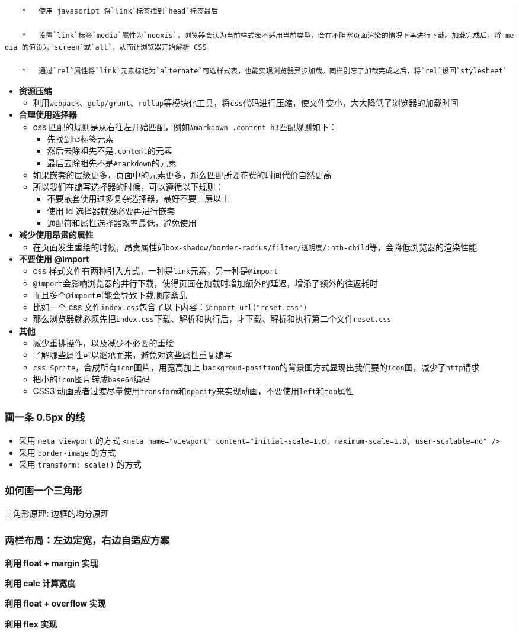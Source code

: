         *   使用 javascript 将`link`标签插到`head`标签最后
        
        *   设置`link`标签`media`属性为`noexis`，浏览器会认为当前样式表不适用当前类型，会在不阻塞页面渲染的情况下再进行下载。加载完成后，将 media 的值设为`screen`或`all`，从而让浏览器开始解析 CSS
        
        *   通过`rel`属性将`link`元素标记为`alternate`可选样式表，也能实现浏览器异步加载。同样别忘了加载完成之后，将`rel`设回`stylesheet`
*   **资源压缩**
    *   利用`webpack`、`gulp/grunt`、`rollup`等模块化工具，将`css`代码进行压缩，使文件变小，大大降低了浏览器的加载时间
*   **合理使用选择器**
    *   css 匹配的规则是从右往左开始匹配，例如`#markdown .content h3`匹配规则如下：
        *   先找到`h3`标签元素
        *   然后去除祖先不是`.content`的元素
        *   最后去除祖先不是`#markdown`的元素
    *   如果嵌套的层级更多，页面中的元素更多，那么匹配所要花费的时间代价自然更高
    *   所以我们在编写选择器的时候，可以遵循以下规则：
        *   不要嵌套使用过多复杂选择器，最好不要三层以上
        *   使用 id 选择器就没必要再进行嵌套
        *   通配符和属性选择器效率最低，避免使用
*   **减少使用昂贵的属性**
    *   在页面发生重绘的时候，昂贵属性如`box-shadow/border-radius/filter/透明度/:nth-child`等，会降低浏览器的渲染性能
*   **不要使用 @import**
    *   css 样式文件有两种引入方式，一种是`link`元素，另一种是`@import`
    *   `@import`会影响浏览器的并行下载，使得页面在加载时增加额外的延迟，增添了额外的往返耗时
    *   而且多个`@import`可能会导致下载顺序紊乱
    *   比如一个 css 文件`index.css`包含了以下内容：`@import url("reset.css")`
    *   那么浏览器就必须先把`index.css`下载、解析和执行后，才下载、解析和执行第二个文件`reset.css`
*   **其他**
    *   减少重排操作，以及减少不必要的重绘
    *   了解哪些属性可以继承而来，避免对这些属性重复编写
    *   `css Sprite`，合成所有`icon`图片，用宽高加上 b`ackgroud-position`的背景图方式显现出我们要的`icon`图，减少了`http`请求
    *   把小的`icon`图片转成`base64`编码
    *   CSS3 动画或者过渡尽量使用`transform`和`opacity`来实现动画，不要使用`left`和`top`属性

### 画一条 0.5px 的线

*   采用 `meta viewport` 的方式 `<meta name="viewport" content="initial-scale=1.0, maximum-scale=1.0, user-scalable=no" />`
*   采用 `border-image` 的方式
*   采用 `transform: scale()` 的方式

### 如何画一个三角形

三角形原理: 边框的均分原理

### 两栏布局：左边定宽，右边自适应方案

**利用 float + margin 实现**

**利用 calc 计算宽度**

**利用 float + overflow 实现**

**利用 flex 实现**
